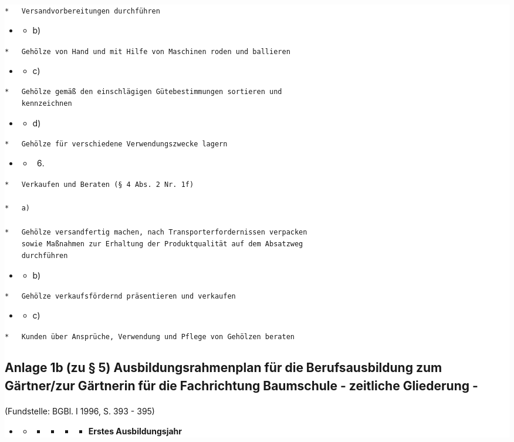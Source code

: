     *   Versandvorbereitungen durchführen


*    *   b)

    *   Gehölze von Hand und mit Hilfe von Maschinen roden und ballieren


*    *   c)

    *   Gehölze gemäß den einschlägigen Gütebestimmungen sortieren und
        kennzeichnen


*    *   d)

    *   Gehölze für verschiedene Verwendungszwecke lagern


*    *   6.

    *   Verkaufen und Beraten (§ 4 Abs. 2 Nr. 1f)

    *   a)

    *   Gehölze versandfertig machen, nach Transporterfordernissen verpacken
        sowie Maßnahmen zur Erhaltung der Produktqualität auf dem Absatzweg
        durchführen


*    *   b)

    *   Gehölze verkaufsfördernd präsentieren und verkaufen


*    *   c)

    *   Kunden über Ansprüche, Verwendung und Pflege von Gehölzen beraten





## Anlage 1b (zu § 5) Ausbildungsrahmenplan für die Berufsausbildung zum Gärtner/zur Gärtnerin für die Fachrichtung Baumschule - zeitliche Gliederung -

(Fundstelle: BGBl. I 1996, S. 393 - 395)


*
    *
        *
            *
                *
                    *   **Erstes Ausbildungsjahr**











